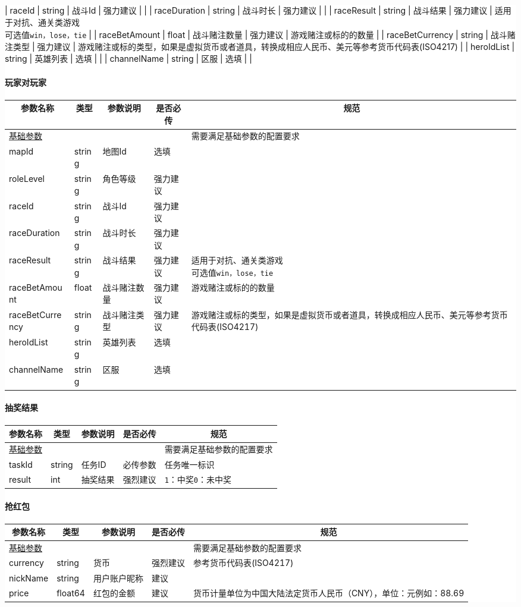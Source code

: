 | raceId          | string | 战斗Id       | 强力建议 |                                                                                             |
| raceDuration    | string | 战斗时长     | 强力建议 |                                                                                             |
| raceResult      | string | 战斗结果     | 强力建议 | 适用于对抗、通关类游戏<br/>可选值`win，lose，tie`                                             |
| raceBetAmount   | float  | 战斗赌注数量 | 强力建议 | 游戏赌注或标的的数量                                                                        |
| raceBetCurrency | string | 战斗赌注类型 | 强力建议 | 游戏赌注或标的类型，如果是虚拟货币或者道具，转换成相应人民币、美元等参考货币代码表(ISO4217) |
| heroIdList      | string | 英雄列表     | 选填     |                                                                                             |
| channelName     | string | 区服         | 选填     |                                                                                             |

#### <span id="pvp"> 玩家对玩家 </span>


| **参数名称** | **类型**    | **参数说明**                                                                                         | **是否必传** | **规范**                                                                                     |
| ----------------- | -------- | -------------- | ---------- | --------------------------------------------------------------------------------------------- |
| [基础参数](#data)             |  |               |      |                   需要满足基础参数的配置要求                                                                                                                                                                                    |
| mapId           | string | 地图Id       | 选填     |                                                                                             |
| roleLevel       | string | 角色等级     | 强力建议 |                                                                                             |
| raceId          | string | 战斗Id       | 强力建议 |                                                                                             |
| raceDuration    | string | 战斗时长     | 强力建议 |                                                                                             |
| raceResult      | string | 战斗结果     | 强力建议 | 适用于对抗、通关类游戏<br/>可选值`win，lose，tie`                                             |
| raceBetAmount   | float  | 战斗赌注数量 | 强力建议 | 游戏赌注或标的的数量                                                                        |
| raceBetCurrency | string | 战斗赌注类型 | 强力建议 | 游戏赌注或标的类型，如果是虚拟货币或者道具，转换成相应人民币、美元等参考货币代码表(ISO4217) |
| heroIdList      | string | 英雄列表     | 选填     |                                                                                             |
| channelName     | string | 区服         | 选填     |                                                                                             |

#### <span id="raffleResult"> 抽奖结果 </span>


| **参数名称** | **类型**    | **参数说明**                                                                                         | **是否必传** | **规范**                                                                                     |
| ---------------- | ------------ | ------------------------------------------------------- | -------------- | -------------------------------------------------------------------------------- |
| [基础参数](#data)             |  |               |      |                   需要满足基础参数的配置要求                                                                                                                                                                                    |
| taskId     | string | 任务ID                                            | 必传参数 | 任务唯一标识                                                               |
| result     | int    | 抽奖结果                                          | 强烈建议 | `1`：中奖`0`：未中奖                                                                 |

#### <span id="grabRedEnvelope"> 抢红包 </span>


| **参数名称** | **类型**    | **参数说明**                                                                                         | **是否必传** | **规范**                                                                                     |
| --------------------- | ------------- | --------------------------------------------------------- | -------------- | --------------------------------------------------------------------------------------------------------------------------------------------------------------------------------------------------------------------------------------------------------------------------------------------- |
| [基础参数](#data)             |  |               |      |                   需要满足基础参数的配置要求                                                                                                                                                                                    |
| currency            | string      | 货币                                                    | 强烈建议     | 参考货币代码表(ISO4217)                                                                                                                                                                                                                                                                     |
| nickName        | string  | 用户账户昵称                                        | 建议     |                                                                                                                                                                                                                                                                                             |
| price           | float64 | 红包的金额                                          | 建议     | 货币计量单位为中国大陆法定货币人民币（CNY），单位：元例如：88.69                                                                                                                                                                                                            |